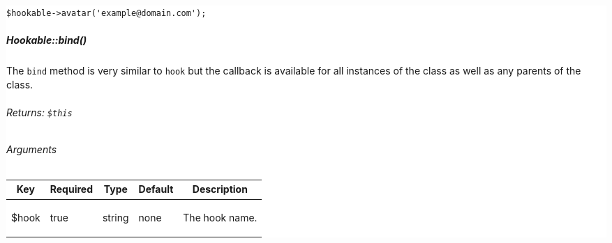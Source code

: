     $hookable->avatar('example@domain.com');


##### Hookable::bind()

The `bind` method is very similar to `hook` but the callback is available for all instances of the class as well as any parents of the class.

###### Returns: `$this`

###### Arguments

<table class="table table-bordered table-striped">

<thead>

<tr>

<th>Key</th>

<th>Required</th>

<th>Type</th>

<th>Default</th>

<th>Description</th>

</tr>

</thead>

<tbody>

<tr>

<td>

$hook

</td>

<td>

true

</td>

<td>

string

</td>

<td>

none

</td>

<td>

The hook name.

</td>

